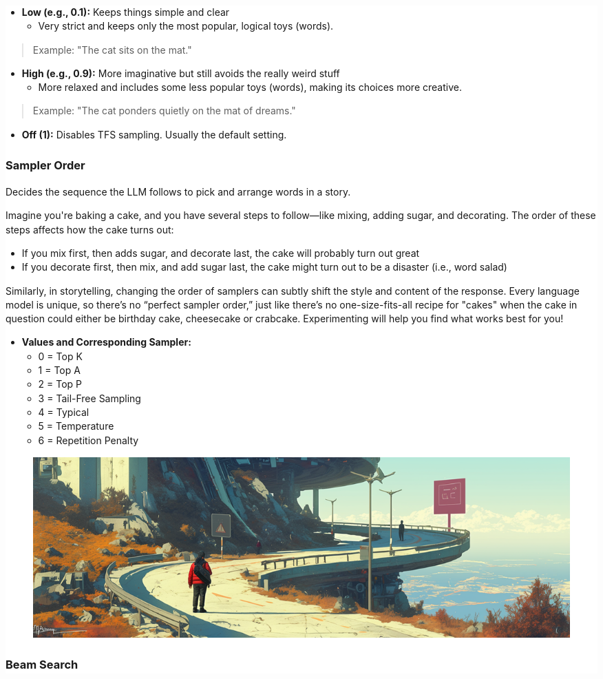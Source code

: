 * **Low (e.g., 0.1):** Keeps things simple and clear
  * Very strict and keeps only the most popular, logical toys (words).

> Example: "The cat sits on the mat."

* **High (e.g., 0.9):** More imaginative but still avoids the really weird stuff
  * More relaxed and includes some less popular toys (words), making its choices more creative.

> Example: "The cat ponders quietly on the mat of dreams."

* **Off (1):** Disables TFS sampling. Usually the default setting.

### Sampler Order

Decides the sequence the LLM follows to pick and arrange words in a story.

Imagine you're baking a cake, and you have several steps to follow—like mixing, adding sugar, and decorating. The order of these steps affects how the cake turns out:

* If you mix first, then adds sugar, and decorate last, the cake will probably turn out great
* If you decorate first, then mix, and add sugar last, the cake might turn out to be a disaster (i.e., word salad)

Similarly, in storytelling, changing the order of samplers can subtly shift the style and content of the response. Every language model is unique, so there’s no “perfect sampler order,” just like there’s no one-size-fits-all recipe for "cakes" when the cake in question could either be birthday cake, cheesecake or crabcake. Experimenting will help you find what works best for you!

* **Values and Corresponding Sampler:**
  * 0 = Top K
  * 1 = Top A
  * 2 = Top P
  * 3 = Tail-Free Sampling
  * 4 = Typical
  * 5 = Temperature
  * 6 = Repetition Penalty

<figure><img src=".gitbook/assets/coffin_chaser_roads_that_splits_into_many_options_various_pat_2eb9a8b5-054a-408d-8e41-671ceda44b18_1.png" alt=""><figcaption></figcaption></figure>

### Beam Search
